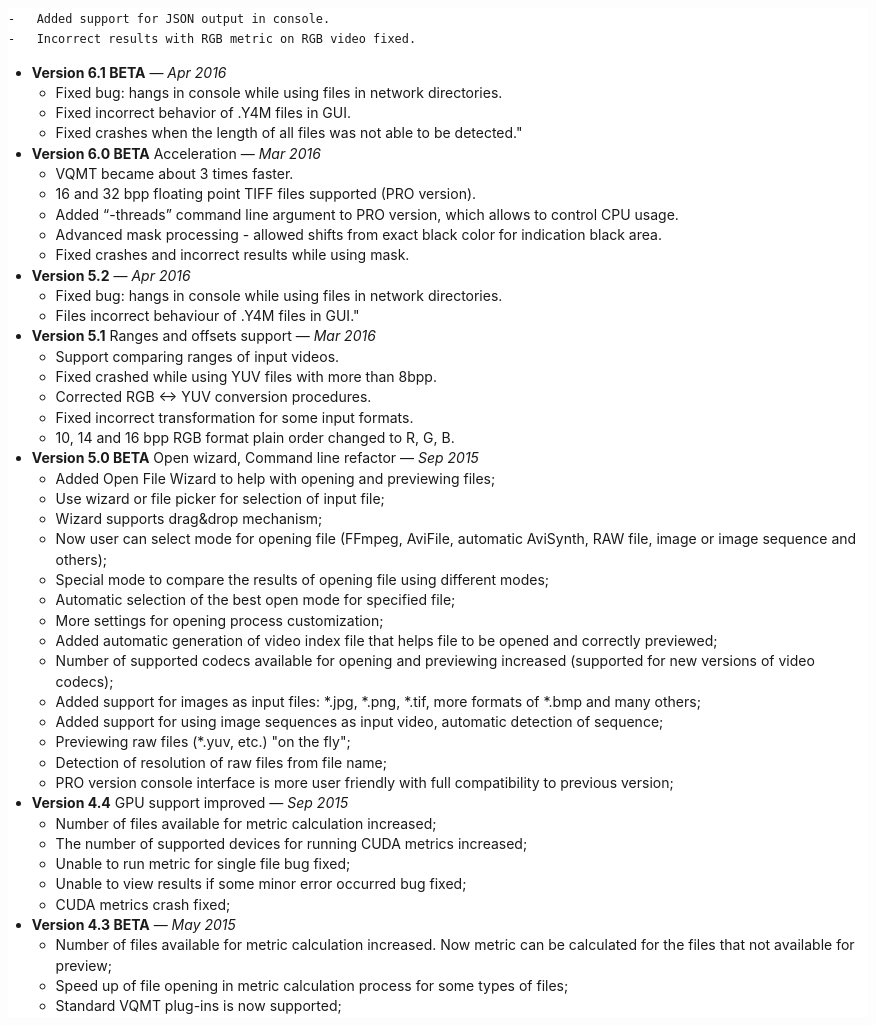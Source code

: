     -   Added support for JSON output in console.
    -   Incorrect results with RGB metric on RGB video fixed.
-   **Version 6.1 BETA** — *Apr 2016*
    -   Fixed bug: hangs in console while using files in network
        directories.
    -   Fixed incorrect behavior of .Y4M files in GUI.
    -   Fixed crashes when the length of all files was not able to be
        detected."
-   **Version 6.0 BETA** Acceleration — *Mar 2016*
    -   VQMT became about 3 times faster.
    -   16 and 32 bpp floating point TIFF files supported (PRO version).
    -   Added “-threads” command line argument to PRO version, which
        allows to control CPU usage.
    -   Advanced mask processing - allowed shifts from exact black color
        for indication black area.
    -   Fixed crashes and incorrect results while using mask.
-   **Version 5.2** — *Apr 2016*
    -   Fixed bug: hangs in console while using files in network
        directories.
    -   Files incorrect behaviour of .Y4M files in GUI."
-   **Version 5.1** Ranges and offsets support — *Mar 2016*
    -   Support comparing ranges of input videos.
    -   Fixed crashed while using YUV files with more than 8bpp.
    -   Corrected RGB &lt;-&gt; YUV conversion procedures.
    -   Fixed incorrect transformation for some input formats.
    -   10, 14 and 16 bpp RGB format plain order changed to R, G, B.
-   **Version 5.0 BETA** Open wizard, Command line refactor — *Sep 2015*
    -   Added Open File Wizard to help with opening and previewing
        files;
    -   Use wizard or file picker for selection of input file;
    -   Wizard supports drag&drop mechanism;
    -   Now user can select mode for opening file (FFmpeg, AviFile,
        automatic AviSynth, RAW file, image or image sequence and
        others);
    -   Special mode to compare the results of opening file using
        different modes;
    -   Automatic selection of the best open mode for specified file;
    -   More settings for opening process customization;
    -   Added automatic generation of video index file that helps file
        to be opened and correctly previewed;
    -   Number of supported codecs available for opening and previewing
        increased (supported for new versions of video codecs);
    -   Added support for images as input files: \*.jpg, \*.png, \*.tif,
        more formats of \*.bmp and many others;
    -   Added support for using image sequences as input video,
        automatic detection of sequence;
    -   Previewing raw files (\*.yuv, etc.) "on the fly";
    -   Detection of resolution of raw files from file name;
    -   PRO version console interface is more user friendly with full
        compatibility to previous version;
-   **Version 4.4** GPU support improved — *Sep 2015*
    -   Number of files available for metric calculation increased;
    -   The number of supported devices for running CUDA metrics
        increased;
    -   Unable to run metric for single file bug fixed;
    -   Unable to view results if some minor error occurred bug fixed;
    -   CUDA metrics crash fixed;
-   **Version 4.3 BETA** — *May 2015*
    -   Number of files available for metric calculation increased. Now
        metric can be calculated for the files that not available for
        preview;
    -   Speed up of file opening in metric calculation process for some
        types of files;
    -   Standard VQMT plug-ins is now supported;